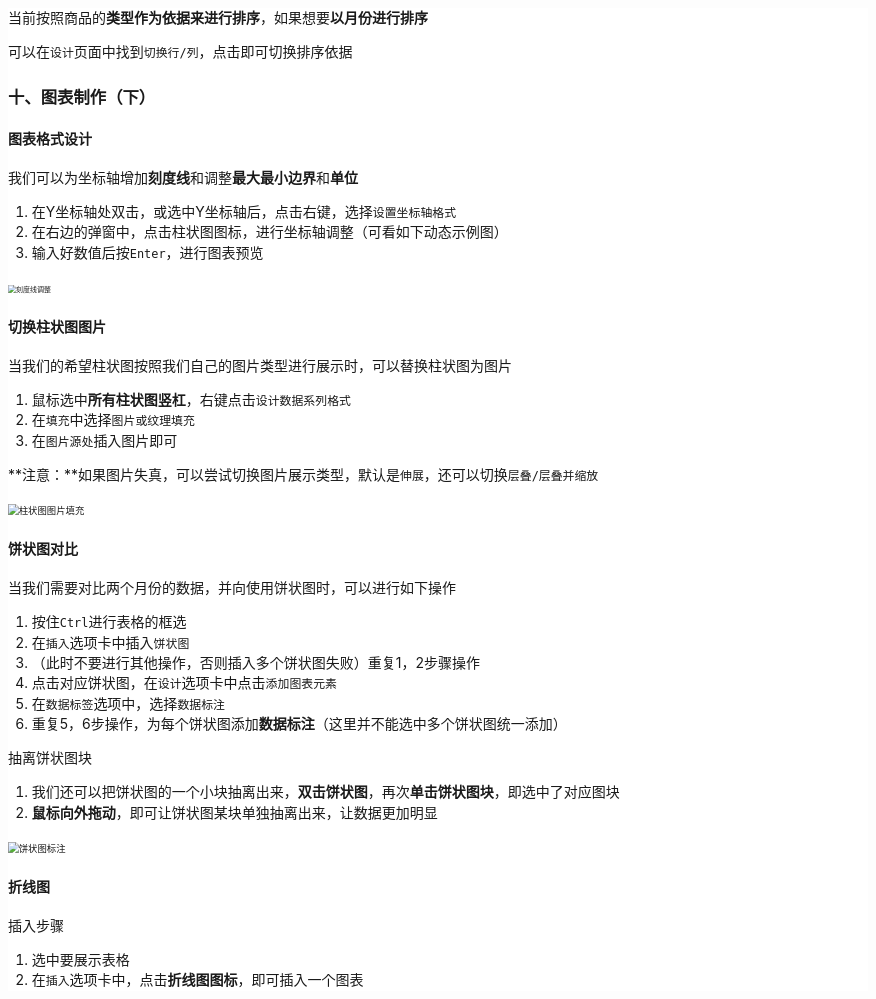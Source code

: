 当前按照商品的**类型作为依据来进行排序**，如果想要**以月份进行排序**

可以在`设计`页面中找到`切换行/列`，点击即可切换排序依据



### 十、图表制作（下）

#### 图表格式设计

我们可以为坐标轴增加**刻度线**和调整**最大最小边界**和**单位**

1. 在Y坐标轴处双击，或选中Y坐标轴后，点击右键，选择`设置坐标轴格式`
2. 在右边的弹窗中，点击柱状图图标，进行坐标轴调整（可看如下动态示例图）
3. 输入好数值后按`Enter`，进行图表预览

<img src=".\img\刻度线调整.gif" alt="刻度线调整" style="zoom:50%;" />



#### 切换柱状图图片

当我们的希望柱状图按照我们自己的图片类型进行展示时，可以替换柱状图为图片

1. 鼠标选中**所有柱状图竖杠**，右键点击`设计数据系列格式`
2. 在`填充`中选择`图片或纹理填充`
3. 在`图片源处`插入图片即可

**注意：**如果图片失真，可以尝试切换图片展示类型，默认是`伸展`，还可以切换`层叠/层叠并缩放`

<img src=".\img\柱状图图片填充.gif" alt="柱状图图片填充" style="zoom:67%;" />

#### 饼状图对比

当我们需要对比两个月份的数据，并向使用饼状图时，可以进行如下操作

1. 按住`Ctrl`进行表格的框选
2. 在`插入`选项卡中插入`饼状图`
3. （此时不要进行其他操作，否则插入多个饼状图失败）重复1，2步骤操作
4. 点击对应饼状图，在`设计`选项卡中点击`添加图表元素`
5. 在`数据标签`选项中，选择`数据标注`
6. 重复5，6步操作，为每个饼状图添加**数据标注**（这里并不能选中多个饼状图统一添加）

抽离饼状图块

1. 我们还可以把饼状图的一个小块抽离出来，**双击饼状图**，再次**单击饼状图块**，即选中了对应图块
2. **鼠标向外拖动**，即可让饼状图某块单独抽离出来，让数据更加明显

<img src=".\img\饼状图标注.gif" alt="饼状图标注" style="zoom:67%;" />



#### 折线图

插入步骤

1. 选中要展示表格
2. 在`插入`选项卡中，点击**折线图图标**，即可插入一个图表
